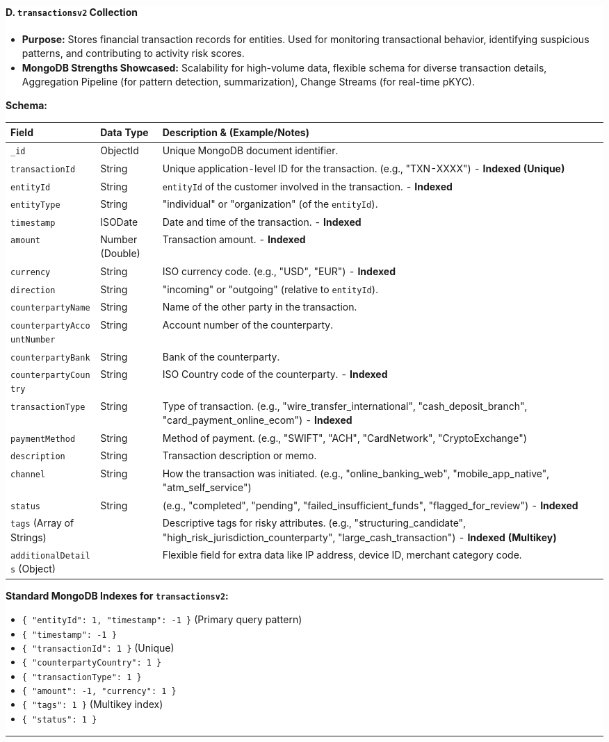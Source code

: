 #### D. `transactionsv2` Collection

- **Purpose:** Stores financial transaction records for entities. Used for monitoring transactional behavior, identifying suspicious patterns, and contributing to activity risk scores.
- **MongoDB Strengths Showcased:** Scalability for high-volume data, flexible schema for diverse transaction details, Aggregation Pipeline (for pattern detection, summarization), Change Streams (for real-time pKYC).

**Schema:**

| Field                        | Data Type       | Description & (Example/Notes)                                                                                                                                    |
| :--------------------------- | :-------------- | :--------------------------------------------------------------------------------------------------------------------------------------------------------------- |
| `_id`                        | ObjectId        | Unique MongoDB document identifier.                                                                                                                              |
| `transactionId`              | String          | Unique application-level ID for the transaction. (e.g., "TXN-XXXX") - **Indexed (Unique)**                                                                       |
| `entityId`                   | String          | `entityId` of the customer involved in the transaction. - **Indexed**                                                                                            |
| `entityType`                 | String          | "individual" or "organization" (of the `entityId`).                                                                                                              |
| `timestamp`                  | ISODate         | Date and time of the transaction. - **Indexed**                                                                                                                  |
| `amount`                     | Number (Double) | Transaction amount. - **Indexed**                                                                                                                                |
| `currency`                   | String          | ISO currency code. (e.g., "USD", "EUR") - **Indexed**                                                                                                            |
| `direction`                  | String          | "incoming" or "outgoing" (relative to `entityId`).                                                                                                               |
| `counterpartyName`           | String          | Name of the other party in the transaction.                                                                                                                      |
| `counterpartyAccountNumber`  | String          | Account number of the counterparty.                                                                                                                              |
| `counterpartyBank`           | String          | Bank of the counterparty.                                                                                                                                        |
| `counterpartyCountry`        | String          | ISO Country code of the counterparty. - **Indexed**                                                                                                              |
| `transactionType`            | String          | Type of transaction. (e.g., "wire_transfer_international", "cash_deposit_branch", "card_payment_online_ecom") - **Indexed**                                      |
| `paymentMethod`              | String          | Method of payment. (e.g., "SWIFT", "ACH", "CardNetwork", "CryptoExchange")                                                                                       |
| `description`                | String          | Transaction description or memo.                                                                                                                                 |
| `channel`                    | String          | How the transaction was initiated. (e.g., "online_banking_web", "mobile_app_native", "atm_self_service")                                                         |
| `status`                     | String          | (e.g., "completed", "pending", "failed_insufficient_funds", "flagged_for_review") - **Indexed**                                                                  |
| `tags` (Array of Strings)    |                 | Descriptive tags for risky attributes. (e.g., "structuring_candidate", "high_risk_jurisdiction_counterparty", "large_cash_transaction") - **Indexed (Multikey)** |
| `additionalDetails` (Object) |                 | Flexible field for extra data like IP address, device ID, merchant category code.                                                                                |

**Standard MongoDB Indexes for `transactionsv2`:**

- `{ "entityId": 1, "timestamp": -1 }` (Primary query pattern)
- `{ "timestamp": -1 }`
- `{ "transactionId": 1 }` (Unique)
- `{ "counterpartyCountry": 1 }`
- `{ "transactionType": 1 }`
- `{ "amount": -1, "currency": 1 }`
- `{ "tags": 1 }` (Multikey index)
- `{ "status": 1 }`

---